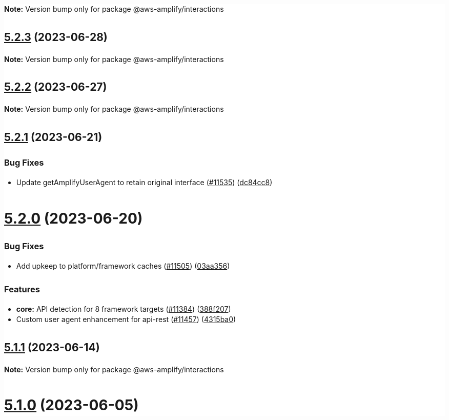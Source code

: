 **Note:** Version bump only for package @aws-amplify/interactions

## [5.2.3](https://github.com/aws-amplify/amplify-js/compare/@aws-amplify/interactions@5.2.2...@aws-amplify/interactions@5.2.3) (2023-06-28)

**Note:** Version bump only for package @aws-amplify/interactions

## [5.2.2](https://github.com/aws-amplify/amplify-js/compare/@aws-amplify/interactions@5.2.1...@aws-amplify/interactions@5.2.2) (2023-06-27)

**Note:** Version bump only for package @aws-amplify/interactions

## [5.2.1](https://github.com/aws-amplify/amplify-js/compare/@aws-amplify/interactions@5.2.0...@aws-amplify/interactions@5.2.1) (2023-06-21)

### Bug Fixes

- Update getAmplifyUserAgent to retain original interface ([#11535](https://github.com/aws-amplify/amplify-js/issues/11535)) ([dc84cc8](https://github.com/aws-amplify/amplify-js/commit/dc84cc8bfa7811b5f4f8ac2f7e5ea1b5edc54fe1))

# [5.2.0](https://github.com/aws-amplify/amplify-js/compare/@aws-amplify/interactions@5.1.1...@aws-amplify/interactions@5.2.0) (2023-06-20)

### Bug Fixes

- Add upkeep to platform/framework caches ([#11505](https://github.com/aws-amplify/amplify-js/issues/11505)) ([03aa356](https://github.com/aws-amplify/amplify-js/commit/03aa3560e921f08717594bdf679b62501bc6de77))

### Features

- **core:** API detection for 8 framework targets ([#11384](https://github.com/aws-amplify/amplify-js/issues/11384)) ([388f207](https://github.com/aws-amplify/amplify-js/commit/388f2074db0640f2d22aa7cd1a44d8eb8f2301d2))
- Custom user agent enhancement for api-rest ([#11457](https://github.com/aws-amplify/amplify-js/issues/11457)) ([4315ba0](https://github.com/aws-amplify/amplify-js/commit/4315ba05ad2e4463a4ef19431f20f8d5308cdc62))

## [5.1.1](https://github.com/aws-amplify/amplify-js/compare/@aws-amplify/interactions@5.1.0...@aws-amplify/interactions@5.1.1) (2023-06-14)

**Note:** Version bump only for package @aws-amplify/interactions

# [5.1.0](https://github.com/aws-amplify/amplify-js/compare/@aws-amplify/interactions@5.0.33...@aws-amplify/interactions@5.1.0) (2023-06-05)
